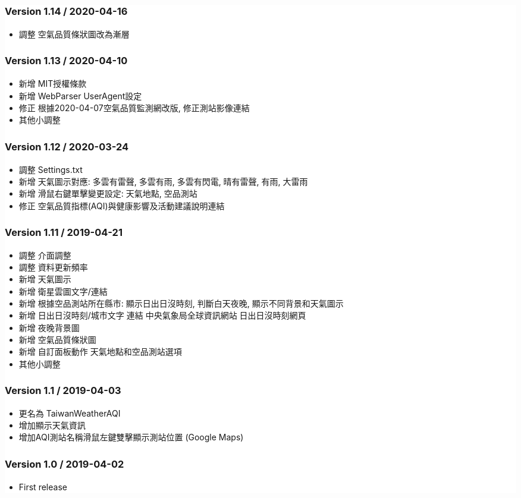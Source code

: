 ### Version 1.14 / 2020-04-16
- 調整 空氣品質條狀圖改為漸層

### Version 1.13 / 2020-04-10
- 新增 MIT授權條款
- 新增 WebParser UserAgent設定
- 修正 根據2020-04-07空氣品質監測網改版, 修正測站影像連結
- 其他小調整

### Version 1.12 / 2020-03-24
- 調整 Settings.txt
- 新增 天氣圖示對應: 多雲有雷聲, 多雲有雨, 多雲有閃電, 晴有雷聲, 有雨, 大雷雨
- 新增 滑鼠右鍵單擊變更設定: 天氣地點, 空品測站
- 修正 空氣品質指標(AQI)與健康影響及活動建議說明連結

### Version 1.11 / 2019-04-21
- 調整 介面調整
- 調整 資料更新頻率
- 新增 天氣圖示
- 新增 衛星雲圖文字/連結
- 新增 根據空品測站所在縣市: 顯示日出日沒時刻, 判斷白天夜晚, 顯示不同背景和天氣圖示
- 新增 日出日沒時刻/城市文字 連結 中央氣象局全球資訊網站 日出日沒時刻網頁
- 新增 夜晚背景圖
- 新增 空氣品質條狀圖
- 新增 自訂面板動作 天氣地點和空品測站選項
- 其他小調整

### Version 1.1 / 2019-04-03
- 更名為 TaiwanWeatherAQI
- 增加顯示天氣資訊
- 增加AQI測站名稱滑鼠左鍵雙擊顯示測站位置 (Google Maps)

### Version 1.0 / 2019-04-02
- First release